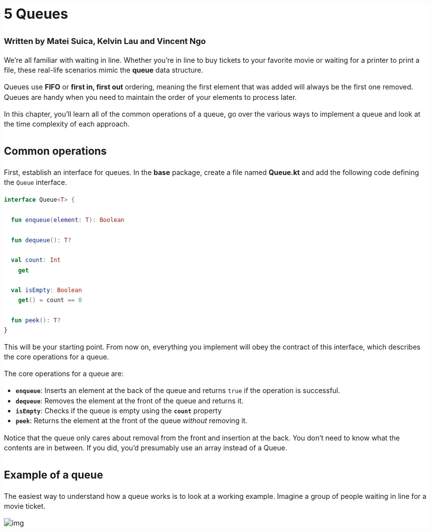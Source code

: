 # 5 Queues
### Written by Matei Suica, Kelvin Lau and Vincent Ngo
We’re all familiar with waiting in line. Whether you’re in line to buy tickets to your favorite movie or waiting for a printer to print a file, these real-life scenarios mimic the **queue** data structure.

Queues use **FIFO** or **first in, first out** ordering, meaning the first element that was added will always be the first one removed. Queues are handy when you need to maintain the order of your elements to process later.

In this chapter, you’ll learn all of the common operations of a queue, go over the various ways to implement a queue and look at the time complexity of each approach.
## Common operations
First, establish an interface for queues. In the **base** package, create a file named **Queue.kt** and add the following code defining the `Queue` interface.
```kotlin
interface Queue<T> {

  fun enqueue(element: T): Boolean

  fun dequeue(): T?

  val count: Int
    get

  val isEmpty: Boolean
    get() = count == 0

  fun peek(): T?
}
```
This will be your starting point. From now on, everything you implement will obey the contract of this interface, which describes the core operations for a queue.

The core operations for a queue are:
- **`enqueue`**: Inserts an element at the back of the queue and returns `true` if the operation is successful.
- **`dequeue`**: Removes the element at the front of the queue and returns it.
- **`isEmpty`**: Checks if the queue is empty using the **`count`** property
- **`peek`**: Returns the element at the front of the queue *without* removing it.

Notice that the queue only cares about removal from the front and insertion at the back. You don’t need to know what the contents are in between. If you did, you’d presumably use an array instead of a Queue.
## Example of a queue
The easiest way to understand how a queue works is to look at a working example. Imagine a group of people waiting in line for a movie ticket.

![img](https://assets.alexandria.raywenderlich.com/books/dsk/images/5aceda4c435b25017eddaa156e6ac56e996af5cb1be5702b1f37e73e8c5cdbd8/original.png)
